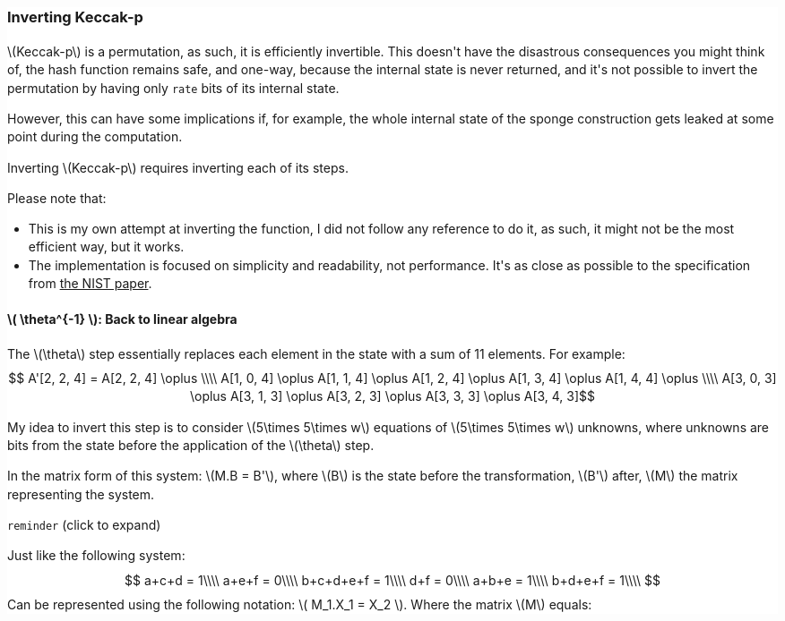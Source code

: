 ### <span id='b86cc6257c666cf0b09f14eccf2b2d62'>Inverting Keccak-p</span>

\\(Keccak-p\\) is a permutation, as such, it is efficiently invertible. This doesn't have the disastrous consequences you might think of, the hash function remains safe, and one-way, because the internal state is never returned, and it's not possible to invert the permutation by having only `rate` bits of its internal state.

However, this can have some implications if, for example, the whole internal state of the sponge construction gets leaked at some point during the computation.

Inverting \\(Keccak-p\\) requires inverting each of its steps.

Please note that:

- This is my own attempt at inverting the function, I did not follow any reference to do it, as such, it might not be the most efficient way, but it works.
- The implementation is focused on simplicity and readability, not performance. It's as close as possible to the specification from [the NIST paper](https://nvlpubs.nist.gov/nistpubs/fips/nist.fips.202.pdf).

#### <span id='8744f857cb278dca0f7b5d74c7a54db3'>\\( \theta^{-1} \\): Back to linear algebra</span>

The \\(\theta\\) step essentially replaces each element in the state with a sum of 11 elements. For example:
$$ A'[2, 2, 4] = A[2, 2, 4] \oplus \\\\
   A[1, 0, 4] \oplus A[1, 1, 4] \oplus A[1, 2, 4] \oplus A[1, 3, 4] \oplus A[1, 4, 4] \oplus \\\\
   A[3, 0, 3] \oplus A[3, 1, 3] \oplus A[3, 2, 3] \oplus A[3, 3, 3] \oplus A[3, 4, 3]$$

My idea to invert this step is to consider \\(5\times 5\times w\\) equations of \\(5\times 5\times w\\) unknowns, where unknowns are bits from the state before the application of the \\(\theta\\) step.

In the matrix form of this system:
\\(M.B = B'\\), where \\(B\\) is the state before the transformation, \\(B'\\) after, \\(M\\) the matrix representing the system.

<div class="reminder">

``reminder`` (click to expand)

</div>
<div class="reminder-content">

Just like the following system:
$$
a+c+d = 1\\\\
a+e+f = 0\\\\
b+c+d+e+f = 1\\\\
d+f = 0\\\\
a+b+e = 1\\\\
b+d+e+f = 1\\\\
$$
Can be represented using the following notation: \\( M_1.X_1 = X_2 \\).
Where the matrix \\(M\\) equals:
